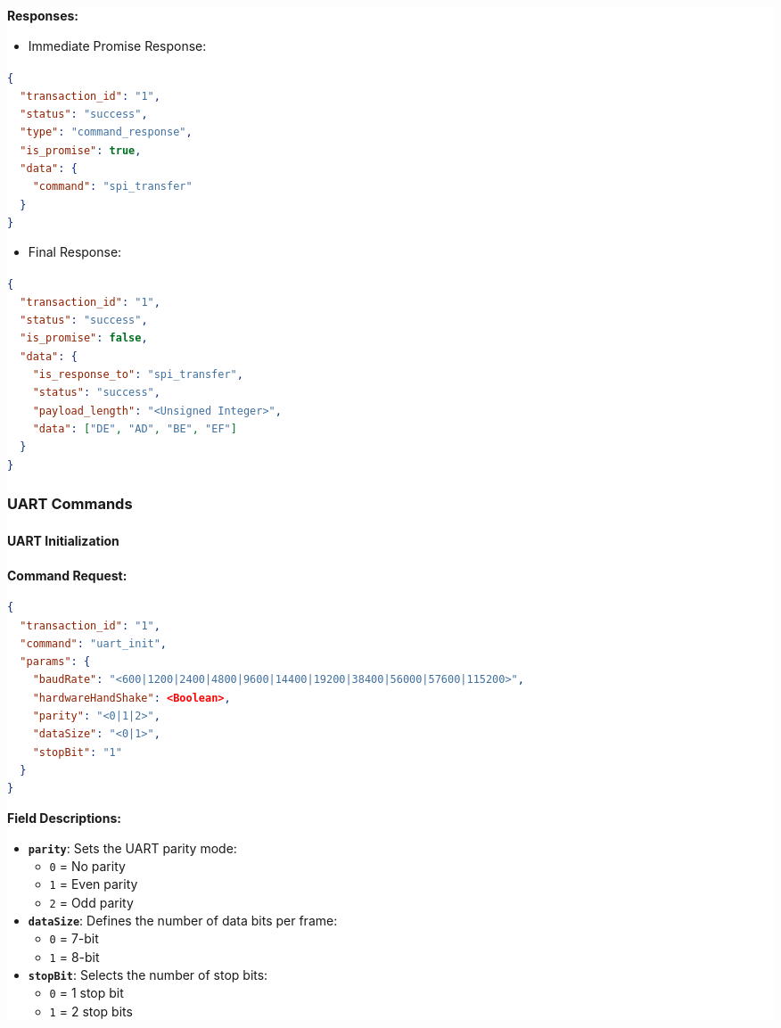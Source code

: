 **Responses:**

- Immediate Promise Response:

```json
{
  "transaction_id": "1",
  "status": "success",
  "type": "command_response",
  "is_promise": true,
  "data": {
    "command": "spi_transfer"
  }
}
```

- Final Response:

```json
{
  "transaction_id": "1",
  "status": "success",
  "is_promise": false,
  "data": {
    "is_response_to": "spi_transfer",
    "status": "success",
    "payload_length": "<Unsigned Integer>",
    "data": ["DE", "AD", "BE", "EF"]
  }
}
```

### UART Commands

#### UART Initialization

**Command Request:**

```json
{
  "transaction_id": "1",
  "command": "uart_init",
  "params": {
    "baudRate": "<600|1200|2400|4800|9600|14400|19200|38400|56000|57600|115200>",
    "hardwareHandShake": <Boolean>,
    "parity": "<0|1|2>",
    "dataSize": "<0|1>",
    "stopBit": "1"
  }
}
```

**Field Descriptions:**
- **`parity`**: Sets the UART parity mode:
  - `0` = No parity
  - `1` = Even parity
  - `2` = Odd parity
- **`dataSize`**: Defines the number of data bits per frame:
  - `0` = 7-bit
  - `1` = 8-bit
- **`stopBit`**: Selects the number of stop bits:
  - `0` = 1 stop bit
  - `1` = 2 stop bits
